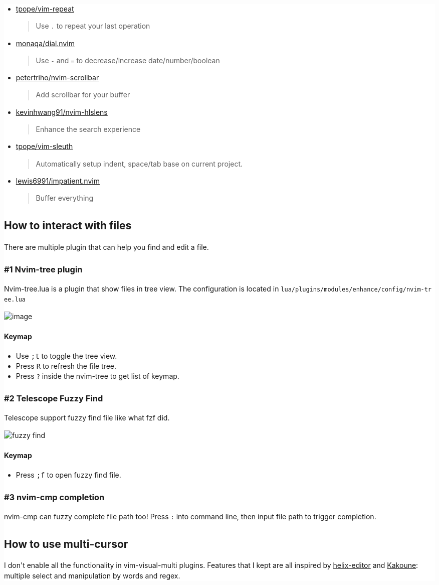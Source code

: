 * [tpope/vim-repeat](https://github.com/tpope/vim-repeat)
  > Use `.` to repeat your last operation
* [monaqa/dial.nvim](https://github.com/monaqa/dial.nvim)
  > Use `-` and `=` to decrease/increase date/number/boolean
* [petertriho/nvim-scrollbar](https://github.com/petertriho/nvim-scrollbar)
  > Add scrollbar for your buffer
* [kevinhwang91/nvim-hlslens](https://github.com/kevinhwang91/nvim-hlslens)
  > Enhance the search experience
* [tpope/vim-sleuth](https://github.com/tpope/vim-sleuth)
  > Automatically setup indent, space/tab base on current project.
* [lewis6991/impatient.nvim](https://github.com/lewis6991/impatient.nvim)
  > Buffer everything

## How to interact with files

There are multiple plugin that can help you find and edit a file.

### #1 Nvim-tree plugin

Nvim-tree.lua is a plugin that show files in tree view.
The configuration is located in `lua/plugins/modules/enhance/config/nvim-tree.lua`

![image](../../docs/images/nvim-tree.png)

#### Keymap

* Use <kbd>;t</kbd> to toggle the tree view.
* Press <kbd>R</kbd> to refresh the file tree.
* Press `?` inside the nvim-tree to get list of keymap.

### #2 Telescope Fuzzy Find

Telescope support fuzzy find file like what fzf did.

![fuzzy find](../..//docs/images/telescope-find-file.png)

#### Keymap

* Press <kbd>;f</kbd> to open fuzzy find file.

### #3 nvim-cmp completion

nvim-cmp can fuzzy complete file path too! Press `:` into command line, then input
file path to trigger completion.

## How to use multi-cursor

I don't enable all the functionality in vim-visual-multi plugins.
Features that I kept are all inspired by
[helix-editor](https://helix-editor.com/) and [Kakoune](https://kakoune.org/):
multiple select and manipulation by words and regex.
